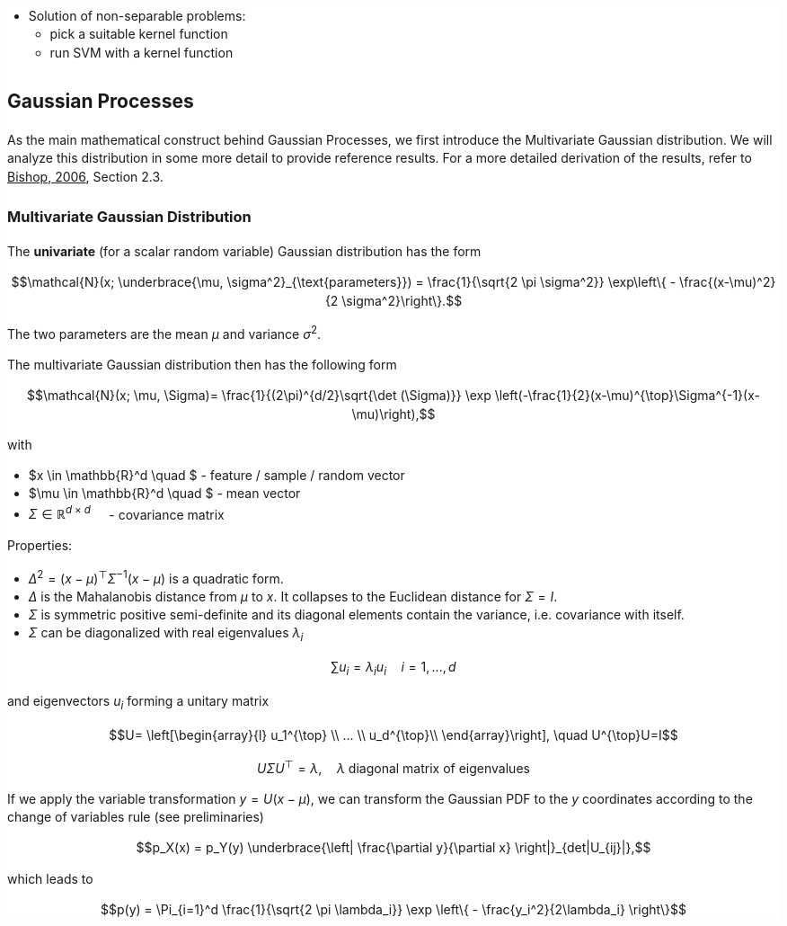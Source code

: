 * Solution of non-separable problems: 
  * pick a suitable kernel function
  * run SVM with a kernel function


## Gaussian Processes

As the main mathematical construct behind Gaussian Processes, we first introduce the Multivariate Gaussian distribution. We will analyze this distribution in some more detail to provide reference results. For a more detailed derivation of the results, refer to [Bishop, 2006](https://link.springer.com/book/9780387310732), Section 2.3.

### Multivariate Gaussian Distribution

The **univariate** (for a scalar random variable) Gaussian distribution has the form

$$\mathcal{N}(x; \underbrace{\mu, \sigma^2}_{\text{parameters}}) = \frac{1}{\sqrt{2 \pi \sigma^2}} \exp\left\{ - \frac{(x-\mu)^2}{2 \sigma^2}\right\}.$$

The two parameters are the mean $\mu$ and variance $\sigma^2$.

The multivariate Gaussian distribution then has the following form


$$\mathcal{N}(x; \mu, \Sigma)= \frac{1}{(2\pi)^{d/2}\sqrt{\det (\Sigma)}} \exp \left(-\frac{1}{2}(x-\mu)^{\top}\Sigma^{-1}(x-\mu)\right),$$

with 

- $x \in \mathbb{R}^d \quad $ - feature / sample / random vector
- $\mu \in \mathbb{R}^d \quad $ - mean vector
- $\Sigma \in \mathbb{R}^{d \times d} \quad$ - covariance matrix

Properties:
- $\Delta^2=(x-\mu)^{\top}\Sigma^{-1}(x-\mu)$ is a quadratic form.
- $\Delta$ is the Mahalanobis distance from $\mu$ to $x$. It collapses to the Euclidean distance for $\Sigma = I$.
- $\Sigma$ is symmetric positive semi-definite and its diagonal elements contain the variance, i.e. covariance with itself.
- $\Sigma$ can be diagonalized with real eigenvalues $\lambda_i$

$$\sum u_i = \lambda_i u_i \quad i=1,...,d$$

and eigenvectors $u_i$ forming a unitary matrix

$$U= \left[\begin{array}{l} u_1^{\top} \\ ... \\ u_d^{\top}\\ \end{array}\right], \quad U^{\top}U=I$$

$$U\Sigma U^{\top} = \lambda, \quad \lambda \text{ diagonal matrix of eigenvalues}$$

If we apply the variable transformation $y=U(x-\mu)$, we can transform the Gaussian PDF to the $y$ coordinates according to the change of variables rule (see preliminaries)

$$p_X(x) = p_Y(y) \underbrace{\left| \frac{\partial y}{\partial x} \right|}_{det|U_{ij}|},$$

which leads to 

$$p(y) = \Pi_{i=1}^d \frac{1}{\sqrt{2 \pi \lambda_i}} \exp \left\{ - \frac{y_i^2}{2\lambda_i} \right\}$$
